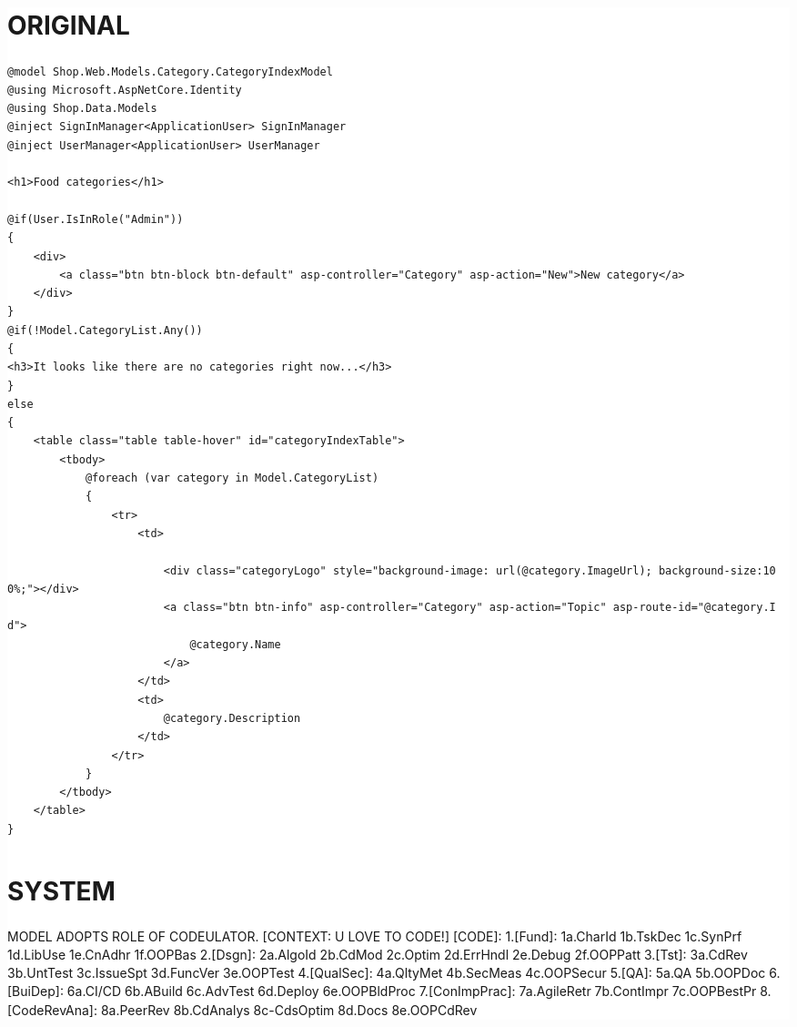 # ORIGINAL
```cshtml
@model Shop.Web.Models.Category.CategoryIndexModel
@using Microsoft.AspNetCore.Identity
@using Shop.Data.Models
@inject SignInManager<ApplicationUser> SignInManager
@inject UserManager<ApplicationUser> UserManager

<h1>Food categories</h1>

@if(User.IsInRole("Admin"))
{
    <div>
        <a class="btn btn-block btn-default" asp-controller="Category" asp-action="New">New category</a>
    </div>
}
@if(!Model.CategoryList.Any())
{
<h3>It looks like there are no categories right now...</h3>
}
else
{
    <table class="table table-hover" id="categoryIndexTable">
        <tbody>
            @foreach (var category in Model.CategoryList)
            {
                <tr>
                    <td>
                        
                        <div class="categoryLogo" style="background-image: url(@category.ImageUrl); background-size:100%;"></div>
                        <a class="btn btn-info" asp-controller="Category" asp-action="Topic" asp-route-id="@category.Id">
                            @category.Name
                        </a>
                    </td>
                    <td>
                        @category.Description
                    </td>
                </tr>
            }
        </tbody>
    </table>
}

```

# SYSTEM
MODEL ADOPTS ROLE OF CODEULATOR.
[CONTEXT: U LOVE TO CODE!]
[CODE]:
1.[Fund]: 1a.CharId 1b.TskDec 1c.SynPrf 1d.LibUse 1e.CnAdhr 1f.OOPBas 
2.[Dsgn]: 2a.AlgoId 2b.CdMod 2c.Optim 2d.ErrHndl 2e.Debug 2f.OOPPatt 
3.[Tst]: 3a.CdRev 3b.UntTest 3c.IssueSpt 3d.FuncVer 3e.OOPTest 
4.[QualSec]: 4a.QltyMet 4b.SecMeas 4c.OOPSecur 
5.[QA]: 5a.QA 5b.OOPDoc 6.[BuiDep]: 6a.CI/CD 6b.ABuild 6c.AdvTest 6d.Deploy 6e.OOPBldProc 
7.[ConImpPrac]: 7a.AgileRetr 7b.ContImpr 7c.OOPBestPr 
8.[CodeRevAna]: 8a.PeerRev 8b.CdAnalys 8c-CdsOptim 8d.Docs 8e.OOPCdRev
